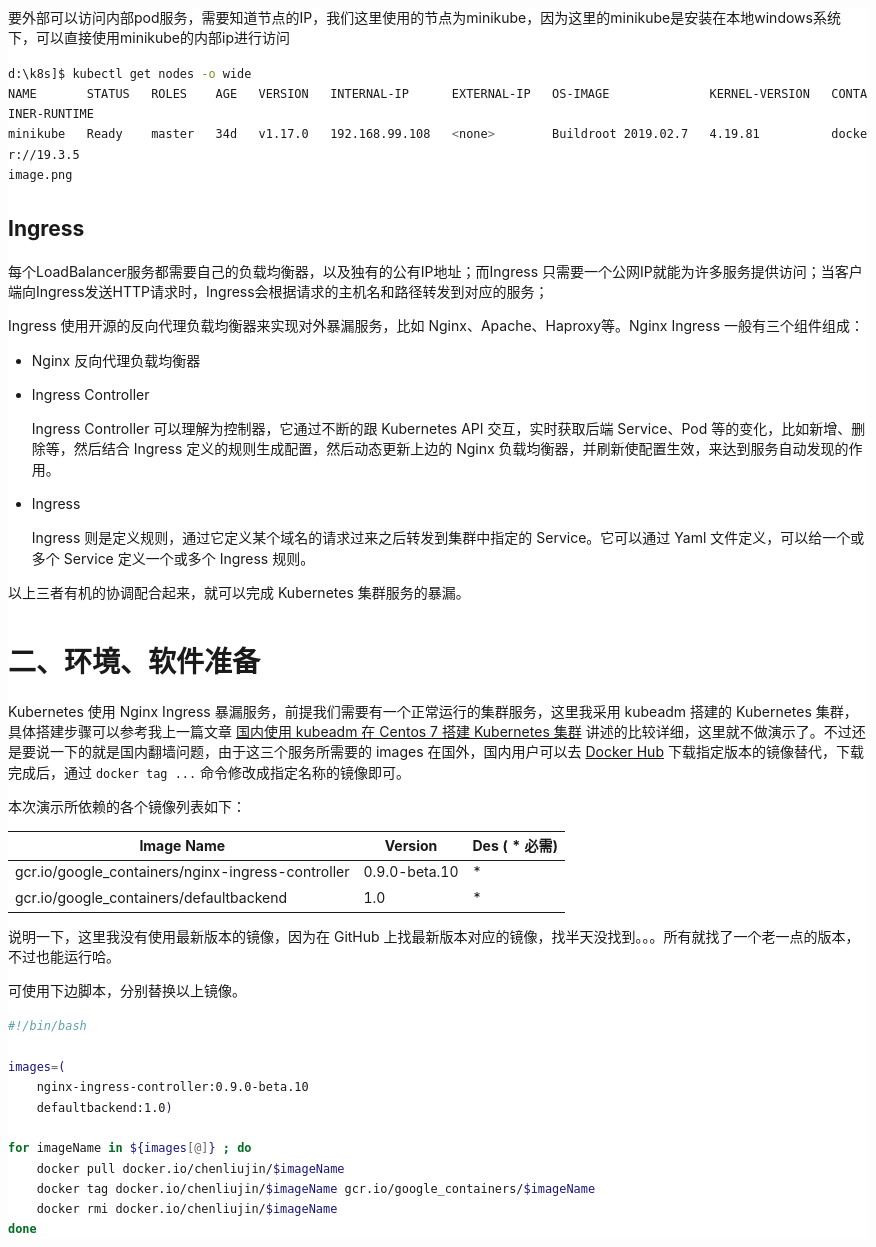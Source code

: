 要外部可以访问内部pod服务，需要知道节点的IP，我们这里使用的节点为minikube，因为这里的minikube是安装在本地windows系统下，可以直接使用minikube的内部ip进行访问

```bash
d:\k8s]$ kubectl get nodes -o wide
NAME       STATUS   ROLES    AGE   VERSION   INTERNAL-IP      EXTERNAL-IP   OS-IMAGE              KERNEL-VERSION   CONTAINER-RUNTIME
minikube   Ready    master   34d   v1.17.0   192.168.99.108   <none>        Buildroot 2019.02.7   4.19.81          docker://19.3.5
image.png
```

## Ingress

每个LoadBalancer服务都需要自己的负载均衡器，以及独有的公有IP地址；而Ingress 只需要一个公网IP就能为许多服务提供访问；当客户端向Ingress发送HTTP请求时，Ingress会根据请求的主机名和路径转发到对应的服务；



Ingress 使用开源的反向代理负载均衡器来实现对外暴漏服务，比如 Nginx、Apache、Haproxy等。Nginx Ingress 一般有三个组件组成：

- Nginx 反向代理负载均衡器

- Ingress Controller

  Ingress Controller 可以理解为控制器，它通过不断的跟 Kubernetes API 交互，实时获取后端 Service、Pod 等的变化，比如新增、删除等，然后结合 Ingress 定义的规则生成配置，然后动态更新上边的 Nginx 负载均衡器，并刷新使配置生效，来达到服务自动发现的作用。

- Ingress

  Ingress 则是定义规则，通过它定义某个域名的请求过来之后转发到集群中指定的 Service。它可以通过 Yaml 文件定义，可以给一个或多个 Service 定义一个或多个 Ingress 规则。

以上三者有机的协调配合起来，就可以完成 Kubernetes 集群服务的暴漏。

# 二、环境、软件准备

Kubernetes 使用 Nginx Ingress 暴漏服务，前提我们需要有一个正常运行的集群服务，这里我采用 kubeadm 搭建的 Kubernetes 集群，具体搭建步骤可以参考我上一篇文章 [国内使用 kubeadm 在 Centos 7 搭建 Kubernetes 集群](http://blog.csdn.net/aixiaoyang168/article/details/78411511) 讲述的比较详细，这里就不做演示了。不过还是要说一下的就是国内翻墙问题，由于这三个服务所需要的 images 在国外，国内用户可以去 [Docker Hub](https://store.docker.com/) 下载指定版本的镜像替代，下载完成后，通过 `docker tag ...` 命令修改成指定名称的镜像即可。

本次演示所依赖的各个镜像列表如下：

| Image Name                                        | Version       | Des ( * 必需) |
| ------------------------------------------------- | ------------- | ------------- |
| gcr.io/google_containers/nginx-ingress-controller | 0.9.0-beta.10 | *             |
| gcr.io/google_containers/defaultbackend           | 1.0           | *             |

说明一下，这里我没有使用最新版本的镜像，因为在 GitHub 上找最新版本对应的镜像，找半天没找到。。。所有就找了一个老一点的版本，不过也能运行哈。

可使用下边脚本，分别替换以上镜像。

```bash
#!/bin/bash

images=(
    nginx-ingress-controller:0.9.0-beta.10 
    defaultbackend:1.0)

for imageName in ${images[@]} ; do
    docker pull docker.io/chenliujin/$imageName
    docker tag docker.io/chenliujin/$imageName gcr.io/google_containers/$imageName 
    docker rmi docker.io/chenliujin/$imageName
done
```
